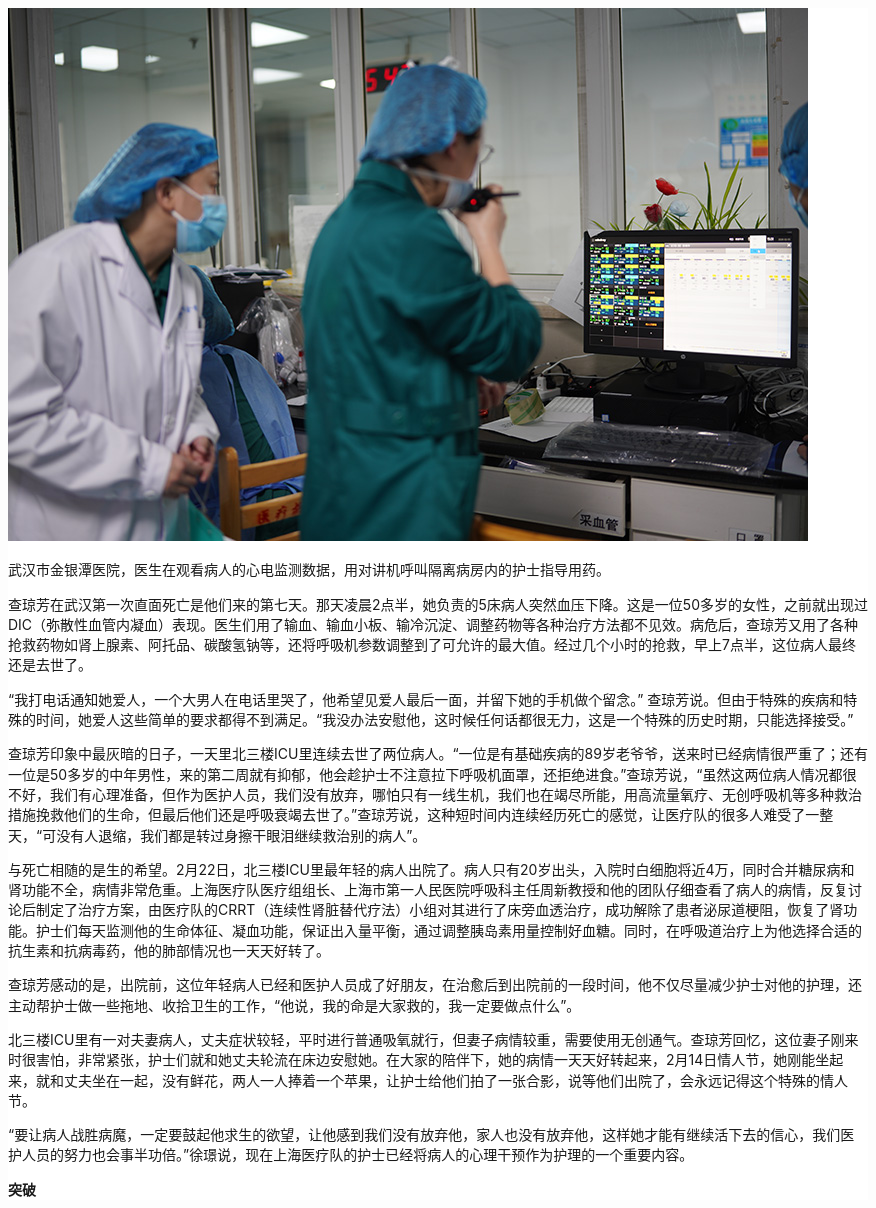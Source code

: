 ![1](/images/post/949a4de2f03e83df9d52c168339d2cf5.jpg)

武汉市金银潭医院，医生在观看病人的心电监测数据，用对讲机呼叫隔离病房内的护士指导用药。

查琼芳在武汉第一次直面死亡是他们来的第七天。那天凌晨2点半，她负责的5床病人突然血压下降。这是一位50多岁的女性，之前就出现过DIC（弥散性血管内凝血）表现。医生们用了输血、输血小板、输冷沉淀、调整药物等各种治疗方法都不见效。病危后，查琼芳又用了各种抢救药物如肾上腺素、阿托品、碳酸氢钠等，还将呼吸机参数调整到了可允许的最大值。经过几个小时的抢救，早上7点半，这位病人最终还是去世了。

“我打电话通知她爱人，一个大男人在电话里哭了，他希望见爱人最后一面，并留下她的手机做个留念。” 查琼芳说。但由于特殊的疾病和特殊的时间，她爱人这些简单的要求都得不到满足。“我没办法安慰他，这时候任何话都很无力，这是一个特殊的历史时期，只能选择接受。”

查琼芳印象中最灰暗的日子，一天里北三楼ICU里连续去世了两位病人。“一位是有基础疾病的89岁老爷爷，送来时已经病情很严重了；还有一位是50多岁的中年男性，来的第二周就有抑郁，他会趁护士不注意拉下呼吸机面罩，还拒绝进食。”查琼芳说，“虽然这两位病人情况都很不好，我们有心理准备，但作为医护人员，我们没有放弃，哪怕只有一线生机，我们也在竭尽所能，用高流量氧疗、无创呼吸机等多种救治措施挽救他们的生命，但最后他们还是呼吸衰竭去世了。”查琼芳说，这种短时间内连续经历死亡的感觉，让医疗队的很多人难受了一整天，“可没有人退缩，我们都是转过身擦干眼泪继续救治别的病人”。

与死亡相随的是生的希望。2月22日，北三楼ICU里最年轻的病人出院了。病人只有20岁出头，入院时白细胞将近4万，同时合并糖尿病和肾功能不全，病情非常危重。上海医疗队医疗组组长、上海市第一人民医院呼吸科主任周新教授和他的团队仔细查看了病人的病情，反复讨论后制定了治疗方案，由医疗队的CRRT（连续性肾脏替代疗法）小组对其进行了床旁血透治疗，成功解除了患者泌尿道梗阻，恢复了肾功能。护士们每天监测他的生命体征、凝血功能，保证出入量平衡，通过调整胰岛素用量控制好血糖。同时，在呼吸道治疗上为他选择合适的抗生素和抗病毒药，他的肺部情况也一天天好转了。

查琼芳感动的是，出院前，这位年轻病人已经和医护人员成了好朋友，在治愈后到出院前的一段时间，他不仅尽量减少护士对他的护理，还主动帮护士做一些拖地、收拾卫生的工作，“他说，我的命是大家救的，我一定要做点什么”。

北三楼ICU里有一对夫妻病人，丈夫症状较轻，平时进行普通吸氧就行，但妻子病情较重，需要使用无创通气。查琼芳回忆，这位妻子刚来时很害怕，非常紧张，护士们就和她丈夫轮流在床边安慰她。在大家的陪伴下，她的病情一天天好转起来，2月14日情人节，她刚能坐起来，就和丈夫坐在一起，没有鲜花，两人一人捧着一个苹果，让护士给他们拍了一张合影，说等他们出院了，会永远记得这个特殊的情人节。

“要让病人战胜病魔，一定要鼓起他求生的欲望，让他感到我们没有放弃他，家人也没有放弃他，这样她才能有继续活下去的信心，我们医护人员的努力也会事半功倍。”徐璟说，现在上海医疗队的护士已经将病人的心理干预作为护理的一个重要内容。

**突破**
